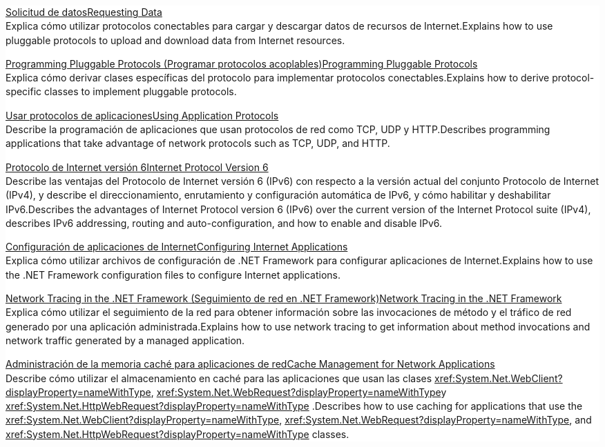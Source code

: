  [<span data-ttu-id="b4354-109">Solicitud de datos</span><span class="sxs-lookup"><span data-stu-id="b4354-109">Requesting Data</span></span>](requesting-data.md)  
 <span data-ttu-id="b4354-110">Explica cómo utilizar protocolos conectables para cargar y descargar datos de recursos de Internet.</span><span class="sxs-lookup"><span data-stu-id="b4354-110">Explains how to use pluggable protocols to upload and download data from Internet resources.</span></span>  
  
 [<span data-ttu-id="b4354-111">Programming Pluggable Protocols (Programar protocolos acoplables)</span><span class="sxs-lookup"><span data-stu-id="b4354-111">Programming Pluggable Protocols</span></span>](programming-pluggable-protocols.md)  
 <span data-ttu-id="b4354-112">Explica cómo derivar clases específicas del protocolo para implementar protocolos conectables.</span><span class="sxs-lookup"><span data-stu-id="b4354-112">Explains how to derive protocol-specific classes to implement pluggable protocols.</span></span>  
  
 [<span data-ttu-id="b4354-113">Usar protocolos de aplicaciones</span><span class="sxs-lookup"><span data-stu-id="b4354-113">Using Application Protocols</span></span>](using-application-protocols.md)  
 <span data-ttu-id="b4354-114">Describe la programación de aplicaciones que usan protocolos de red como TCP, UDP y HTTP.</span><span class="sxs-lookup"><span data-stu-id="b4354-114">Describes programming applications that take advantage of network protocols such as TCP, UDP, and HTTP.</span></span>  
  
 [<span data-ttu-id="b4354-115">Protocolo de Internet versión 6</span><span class="sxs-lookup"><span data-stu-id="b4354-115">Internet Protocol Version 6</span></span>](internet-protocol-version-6.md)  
 <span data-ttu-id="b4354-116">Describe las ventajas del Protocolo de Internet versión 6 (IPv6) con respecto a la versión actual del conjunto Protocolo de Internet (IPv4), y describe el direccionamiento, enrutamiento y configuración automática de IPv6, y cómo habilitar y deshabilitar IPv6.</span><span class="sxs-lookup"><span data-stu-id="b4354-116">Describes the advantages of Internet Protocol version 6 (IPv6) over the current version of the Internet Protocol suite (IPv4), describes IPv6 addressing, routing and auto-configuration, and how to enable and disable IPv6.</span></span>  
  
 [<span data-ttu-id="b4354-117">Configuración de aplicaciones de Internet</span><span class="sxs-lookup"><span data-stu-id="b4354-117">Configuring Internet Applications</span></span>](configuring-internet-applications.md)  
 <span data-ttu-id="b4354-118">Explica cómo utilizar archivos de configuración de .NET Framework para configurar aplicaciones de Internet.</span><span class="sxs-lookup"><span data-stu-id="b4354-118">Explains how to use the .NET Framework configuration files to configure Internet applications.</span></span>  
  
 [<span data-ttu-id="b4354-119">Network Tracing in the .NET Framework (Seguimiento de red en .NET Framework)</span><span class="sxs-lookup"><span data-stu-id="b4354-119">Network Tracing in the .NET Framework</span></span>](network-tracing.md)  
 <span data-ttu-id="b4354-120">Explica cómo utilizar el seguimiento de la red para obtener información sobre las invocaciones de método y el tráfico de red generado por una aplicación administrada.</span><span class="sxs-lookup"><span data-stu-id="b4354-120">Explains how to use network tracing to get information about method invocations and network traffic generated by a managed application.</span></span>  
  
 [<span data-ttu-id="b4354-121">Administración de la memoria caché para aplicaciones de red</span><span class="sxs-lookup"><span data-stu-id="b4354-121">Cache Management for Network Applications</span></span>](cache-management-for-network-applications.md)  
 <span data-ttu-id="b4354-122">Describe cómo utilizar el almacenamiento en caché para las aplicaciones que usan las clases <xref:System.Net.WebClient?displayProperty=nameWithType>, <xref:System.Net.WebRequest?displayProperty=nameWithType>y <xref:System.Net.HttpWebRequest?displayProperty=nameWithType> .</span><span class="sxs-lookup"><span data-stu-id="b4354-122">Describes how to use caching for applications that use the <xref:System.Net.WebClient?displayProperty=nameWithType>, <xref:System.Net.WebRequest?displayProperty=nameWithType>, and <xref:System.Net.HttpWebRequest?displayProperty=nameWithType> classes.</span></span>  
  